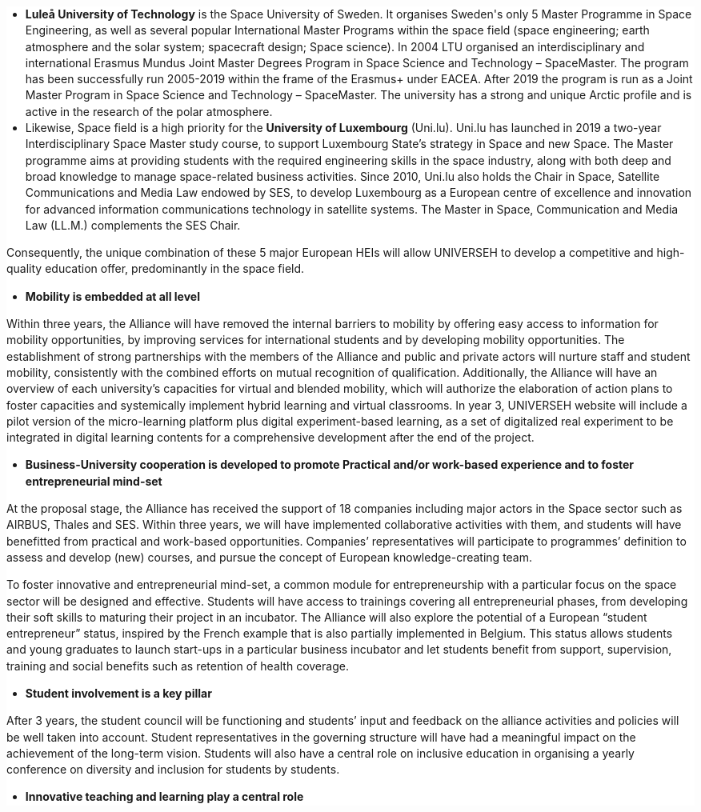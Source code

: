 - **Luleå University of Technology** is the Space University of Sweden. It organises Sweden's only 5 Master Programme in Space Engineering, as well as several popular International Master Programs within the space field (space engineering; earth atmosphere and the solar system; spacecraft design; Space science). In 2004 LTU organised an interdisciplinary and international Erasmus Mundus Joint Master Degrees Program in Space Science and Technology – SpaceMaster. The program has been successfully run 2005-2019 within the frame of the Erasmus+ under EACEA. After 2019 the program is run as a Joint Master Program in Space Science and Technology – SpaceMaster. The university has a strong and unique Arctic profile and is active in the research of the polar atmosphere.
- Likewise, Space field is a high priority for the **University of Luxembourg** (Uni.lu). Uni.lu has launched in 2019 a two-year Interdisciplinary Space Master study course, to support Luxembourg State’s strategy in Space and new Space. The Master programme aims at providing students with the required engineering skills in the space industry, along with both deep and broad knowledge to manage space-related business activities. Since 2010, Uni.lu also holds the Chair in Space, Satellite Communications and Media Law endowed by SES, to develop Luxembourg as a European centre of excellence and innovation for advanced information communications technology in satellite systems. The Master in Space, Communication and Media Law (LL.M.) complements the SES Chair.

Consequently, the unique combination of these 5 major European HEIs will allow UNIVERSEH to develop a competitive and high-quality education offer, predominantly in the space field.
- **Mobility is embedded at all level**

Within three years, the Alliance will have removed the internal barriers to mobility by offering easy access to information for mobility opportunities, by improving services for international students and by developing mobility opportunities. The establishment of strong partnerships with the members of the Alliance and public and private actors will nurture staff and student mobility, consistently with the combined efforts on mutual recognition of qualification. Additionally, the Alliance will have an overview of each university’s capacities for virtual and blended mobility, which will authorize the elaboration of action plans to foster capacities and systemically implement hybrid learning and virtual classrooms. In year 3, UNIVERSEH website will include a pilot version of the micro-learning platform plus digital experiment-based learning, as a set of digitalized real experiment to be integrated in digital learning contents for a comprehensive development after the end of the project.
- **Business-University cooperation is developed to promote Practical and/or work-based experience and to foster entrepreneurial mind-set**

At the proposal stage, the Alliance has received the support of 18 companies including major actors in the Space sector such as AIRBUS, Thales and SES. Within three years, we will have implemented collaborative activities with them, and students will have benefitted from practical and work-based opportunities. Companies’ representatives will participate to programmes’ definition to assess and develop (new) courses, and pursue the concept of European knowledge-creating team.

To foster innovative and entrepreneurial mind-set, a common module for entrepreneurship with a particular focus on the space sector will be designed and effective. Students will have access to trainings covering all entrepreneurial phases, from developing their soft skills to maturing their project in an incubator. The Alliance will also explore the potential of a European “student entrepreneur” status, inspired by the French example that is also partially implemented in Belgium. This status allows students and young graduates to launch start-ups in a particular business incubator and let students benefit from support, supervision, training and social benefits such as retention of health coverage.

- **Student involvement is a key pillar**

After 3 years, the student council will be functioning and students’ input and feedback on the alliance activities and policies will be well taken into account. Student representatives in the governing structure will have had a meaningful impact on the achievement of the long-term vision. Students will also have a central role on inclusive education in organising a yearly conference on diversity and inclusion for students by students.
- **Innovative teaching and learning play a central role**
